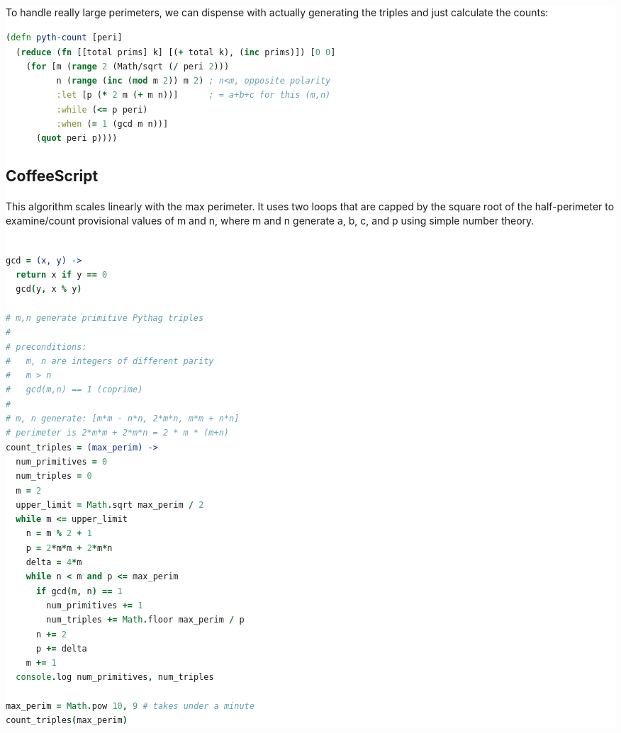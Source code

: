 To handle really large perimeters, we can dispense with actually generating the triples and just calculate the counts:

```clojure
(defn pyth-count [peri]
  (reduce (fn [[total prims] k] [(+ total k), (inc prims)]) [0 0]
    (for [m (range 2 (Math/sqrt (/ peri 2)))
          n (range (inc (mod m 2)) m 2) ; n<m, opposite polarity
          :let [p (* 2 m (+ m n))]      ; = a+b+c for this (m,n)
          :while (<= p peri)
          :when (= 1 (gcd m n))]
      (quot peri p))))
```



## CoffeeScript

This algorithm scales linearly with the max perimeter.  It uses two loops that are capped by the square root of the half-perimeter to examine/count provisional values of m and n, where m and n generate a, b, c, and p using simple number theory.


```coffeescript

gcd = (x, y) ->
  return x if y == 0
  gcd(y, x % y)

# m,n generate primitive Pythag triples
#
# preconditions:
#   m, n are integers of different parity
#   m > n
#   gcd(m,n) == 1 (coprime)
#
# m, n generate: [m*m - n*n, 2*m*n, m*m + n*n]
# perimeter is 2*m*m + 2*m*n = 2 * m * (m+n)
count_triples = (max_perim) ->
  num_primitives = 0
  num_triples = 0
  m = 2
  upper_limit = Math.sqrt max_perim / 2
  while m <= upper_limit
    n = m % 2 + 1
    p = 2*m*m + 2*m*n
    delta = 4*m
    while n < m and p <= max_perim
      if gcd(m, n) == 1
        num_primitives += 1
        num_triples += Math.floor max_perim / p
      n += 2
      p += delta
    m += 1
  console.log num_primitives, num_triples

max_perim = Math.pow 10, 9 # takes under a minute
count_triples(max_perim)

```

